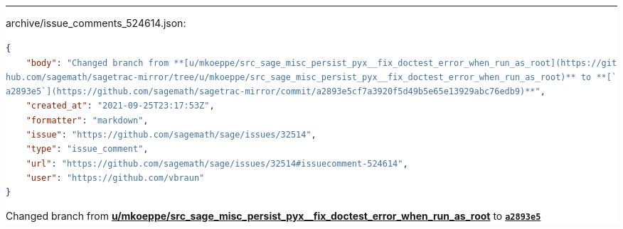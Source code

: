 

---

archive/issue_comments_524614.json:
```json
{
    "body": "Changed branch from **[u/mkoeppe/src_sage_misc_persist_pyx__fix_doctest_error_when_run_as_root](https://github.com/sagemath/sagetrac-mirror/tree/u/mkoeppe/src_sage_misc_persist_pyx__fix_doctest_error_when_run_as_root)** to **[`a2893e5`](https://github.com/sagemath/sagetrac-mirror/commit/a2893e5cf7a3920f5d49b5e65e13929abc76edb9)**",
    "created_at": "2021-09-25T23:17:53Z",
    "formatter": "markdown",
    "issue": "https://github.com/sagemath/sage/issues/32514",
    "type": "issue_comment",
    "url": "https://github.com/sagemath/sage/issues/32514#issuecomment-524614",
    "user": "https://github.com/vbraun"
}
```

Changed branch from **[u/mkoeppe/src_sage_misc_persist_pyx__fix_doctest_error_when_run_as_root](https://github.com/sagemath/sagetrac-mirror/tree/u/mkoeppe/src_sage_misc_persist_pyx__fix_doctest_error_when_run_as_root)** to **[`a2893e5`](https://github.com/sagemath/sagetrac-mirror/commit/a2893e5cf7a3920f5d49b5e65e13929abc76edb9)**

